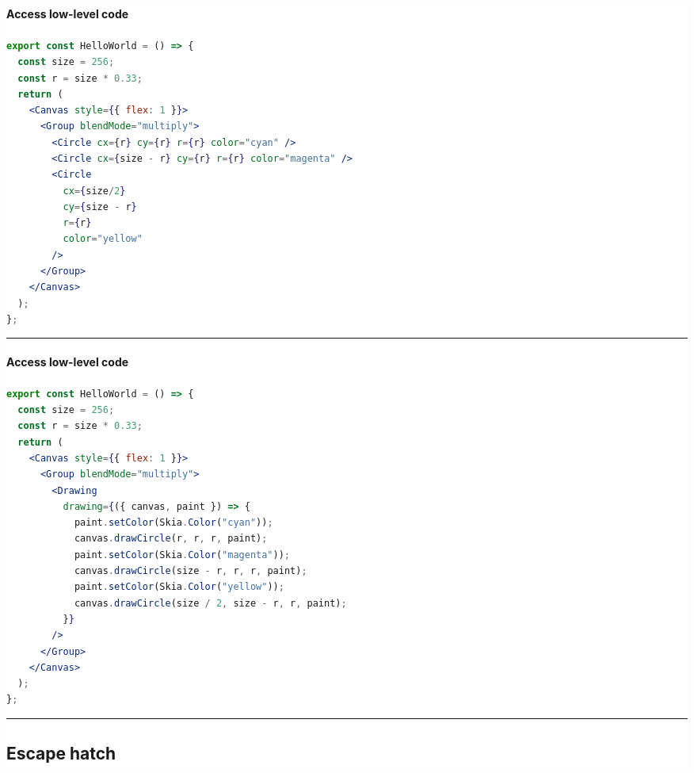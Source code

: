 
#### Access low-level code

```jsx {1-20|5-16}
export const HelloWorld = () => {
  const size = 256;
  const r = size * 0.33;
  return (
    <Canvas style={{ flex: 1 }}>
      <Group blendMode="multiply">
        <Circle cx={r} cy={r} r={r} color="cyan" />
        <Circle cx={size - r} cy={r} r={r} color="magenta" />
        <Circle
          cx={size/2}
          cy={size - r}
          r={r}
          color="yellow"
        />
      </Group>
    </Canvas>
  );
};
```

---

#### Access low-level code

```jsx {7-14}
export const HelloWorld = () => {
  const size = 256;
  const r = size * 0.33;
  return (
    <Canvas style={{ flex: 1 }}>
      <Group blendMode="multiply">
        <Drawing
          drawing={({ canvas, paint }) => {
            paint.setColor(Skia.Color("cyan"));
            canvas.drawCircle(r, r, r, paint);
            paint.setColor(Skia.Color("magenta"));
            canvas.drawCircle(size - r, r, r, paint);
            paint.setColor(Skia.Color("yellow"));
            canvas.drawCircle(size / 2, size - r, r, paint);
          }}
        />
      </Group>
    </Canvas>
  );
};
```

---

## Escape hatch
